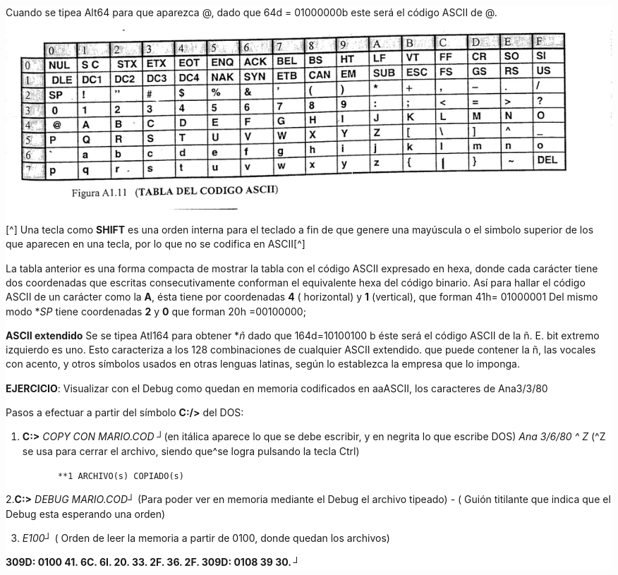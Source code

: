 Cuando se tipea Alt64 para que aparezca @, dado que 64d = 01000000b este será el código ASCII de @.


![Figura A1.11](./img/apendice1/FiguraA1-11.jpg)


[^] Una tecla como **SHIFT** es una orden interna para el teclado a fin de que genere una mayúscula o el simbolo superior de los que
aparecen en una tecla, por lo que no se codifica en ASCII[^]

La tabla anterior es una forma compacta de mostrar la tabla con el código ASCII expresado en hexa, donde cada carácter
tiene dos coordenadas que escritas consecutivamente conforman el equivalente hexa del código binario.
Así para hallar el código ASCII de un carácter como la **A**, ésta tiene por coordenadas **4** ( horizontal) y **1** (vertical), que
forman 41h= 01000001 Del mismo modo **SP* tiene coordenadas **2** y **0** que forman 20h =00100000;

**ASCII extendido**
Se se tipea Atl164 para obtener **ñ* dado que 164d=10100100 b éste será el código ASCII de la ñ. 
E. bit extremo izquierdo es uno. Esto caracteriza a los 128 combinaciones de cualquier ASCII extendido. que puede contener la ñ, 
las vocales con acento, y otros símbolos usados en otras lenguas latinas, según lo establezca la empresa que lo imponga.

**EJERCICIO**: Visualizar con el Debug como quedan en memoria codificados en aaASCII, los caracteres de Ana3/3/80

Pasos a efectuar a partir del símbolo **C:/>** del DOS:

1. **C:\>** *COPY CON MARIO.COD* ┘(en itálica aparece lo que se debe escribir, y en negrita lo que escribe DOS)
*Ana 3/6/80 ^ Z*                (^Z se usa para cerrar el archivo, siendo que^se logra pulsando la tecla Ctrl)

              **1 ARCHIVO(s) COPIADO(s)

2.**C:\>** *DEBUG MARIO.COD*┘  (Para poder ver en memoria mediante el Debug el archivo tipeado)
        -                      ( Guión titilante que indica que el Debug esta esperando una orden)


3.  *E100*┘                ( Orden de leer la memoria a partir de 0100, donde quedan los archivos)

   **309D: 0100               41.  6C.    6I.  20.       33.  2F.  36.   2F.
     309D: 0108               39   30. ┘**

